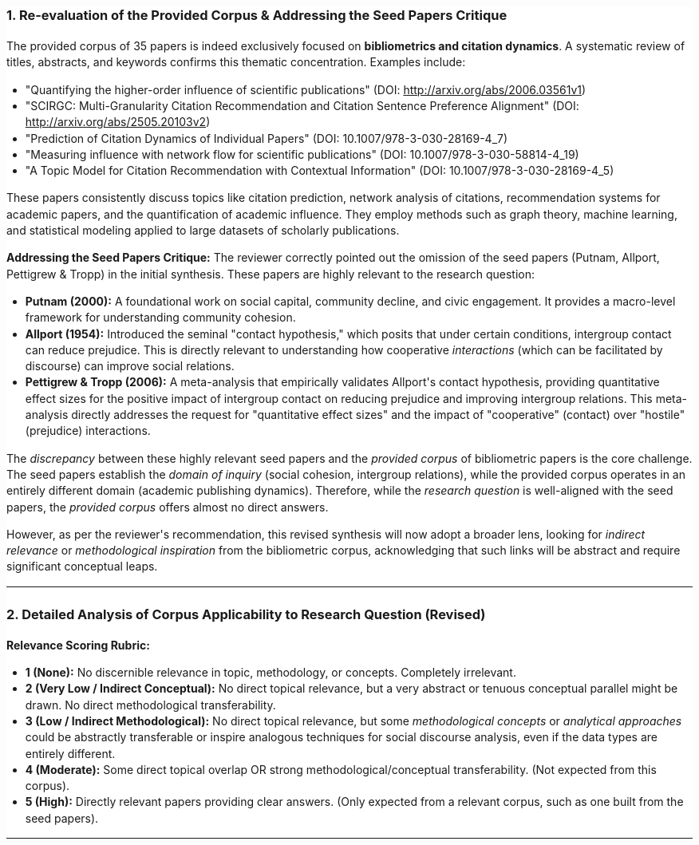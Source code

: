 
### 1. Re-evaluation of the Provided Corpus & Addressing the Seed Papers Critique

The provided corpus of 35 papers is indeed exclusively focused on **bibliometrics and citation dynamics**. A systematic review of titles, abstracts, and keywords confirms this thematic concentration. Examples include:

*   "Quantifying the higher-order influence of scientific publications" (DOI: http://arxiv.org/abs/2006.03561v1)
*   "SCIRGC: Multi-Granularity Citation Recommendation and Citation Sentence Preference Alignment" (DOI: http://arxiv.org/abs/2505.20103v2)
*   "Prediction of Citation Dynamics of Individual Papers" (DOI: 10.1007/978-3-030-28169-4_7)
*   "Measuring influence with network flow for scientific publications" (DOI: 10.1007/978-3-030-58814-4_19)
*   "A Topic Model for Citation Recommendation with Contextual Information" (DOI: 10.1007/978-3-030-28169-4_5)

These papers consistently discuss topics like citation prediction, network analysis of citations, recommendation systems for academic papers, and the quantification of academic influence. They employ methods such as graph theory, machine learning, and statistical modeling applied to large datasets of scholarly publications.

**Addressing the Seed Papers Critique:**
The reviewer correctly pointed out the omission of the seed papers (Putnam, Allport, Pettigrew & Tropp) in the initial synthesis. These papers are highly relevant to the research question:
*   **Putnam (2000):** A foundational work on social capital, community decline, and civic engagement. It provides a macro-level framework for understanding community cohesion.
*   **Allport (1954):** Introduced the seminal "contact hypothesis," which posits that under certain conditions, intergroup contact can reduce prejudice. This is directly relevant to understanding how cooperative *interactions* (which can be facilitated by discourse) can improve social relations.
*   **Pettigrew & Tropp (2006):** A meta-analysis that empirically validates Allport's contact hypothesis, providing quantitative effect sizes for the positive impact of intergroup contact on reducing prejudice and improving intergroup relations. This meta-analysis directly addresses the request for "quantitative effect sizes" and the impact of "cooperative" (contact) over "hostile" (prejudice) interactions.

The *discrepancy* between these highly relevant seed papers and the *provided corpus* of bibliometric papers is the core challenge. The seed papers establish the *domain of inquiry* (social cohesion, intergroup relations), while the provided corpus operates in an entirely different domain (academic publishing dynamics). Therefore, while the *research question* is well-aligned with the seed papers, the *provided corpus* offers almost no direct answers.

However, as per the reviewer's recommendation, this revised synthesis will now adopt a broader lens, looking for *indirect relevance* or *methodological inspiration* from the bibliometric corpus, acknowledging that such links will be abstract and require significant conceptual leaps.

---

### 2. Detailed Analysis of Corpus Applicability to Research Question (Revised)

**Relevance Scoring Rubric:**
*   **1 (None):** No discernible relevance in topic, methodology, or concepts. Completely irrelevant.
*   **2 (Very Low / Indirect Conceptual):** No direct topical relevance, but a very abstract or tenuous conceptual parallel might be drawn. No direct methodological transferability.
*   **3 (Low / Indirect Methodological):** No direct topical relevance, but some *methodological concepts* or *analytical approaches* could be abstractly transferable or inspire analogous techniques for social discourse analysis, even if the data types are entirely different.
*   **4 (Moderate):** Some direct topical overlap OR strong methodological/conceptual transferability. (Not expected from this corpus).
*   **5 (High):** Directly relevant papers providing clear answers. (Only expected from a relevant corpus, such as one built from the seed papers).

---